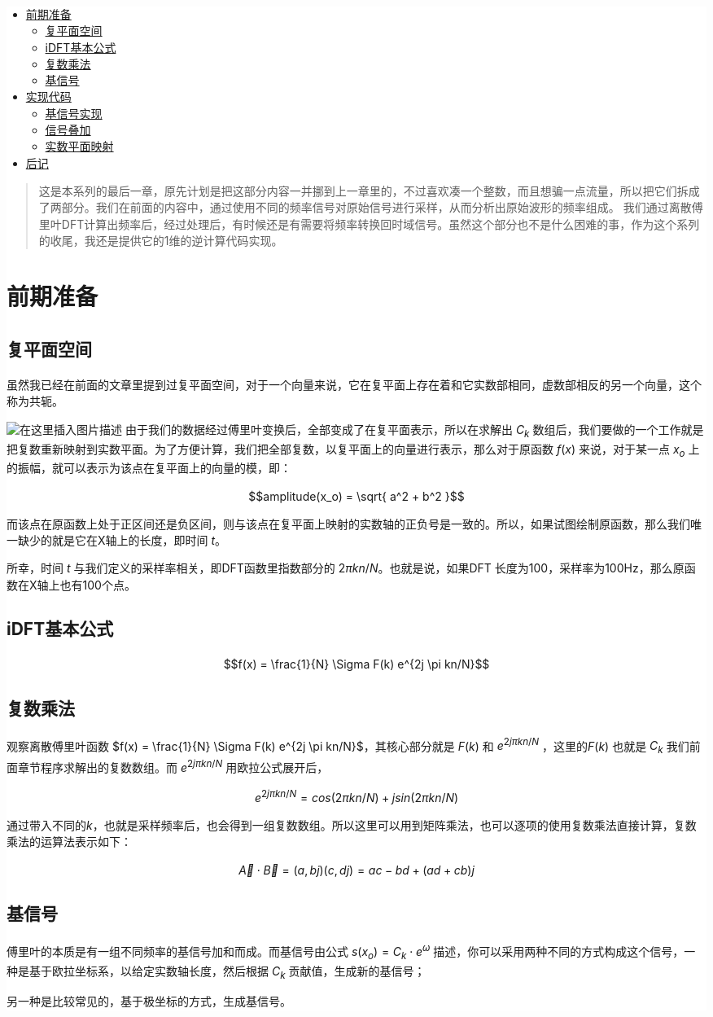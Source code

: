- [前期准备](#前期准备)
  - [复平面空间](#复平面空间)
  - [iDFT基本公式](#idft基本公式)
  - [复数乘法](#复数乘法)
  - [基信号](#基信号)
- [实现代码](#实现代码)
  - [基信号实现](#基信号实现)
  - [信号叠加](#信号叠加)
  - [实数平面映射](#实数平面映射)
- [后记](#后记)


> 这是本系列的最后一章，原先计划是把这部分内容一并挪到上一章里的，不过喜欢凑一个整数，而且想骗一点流量，所以把它们拆成了两部分。我们在前面的内容中，通过使用不同的频率信号对原始信号进行采样，从而分析出原始波形的频率组成。
> 我们通过离散傅里叶DFT计算出频率后，经过处理后，有时候还是有需要将频率转换回时域信号。虽然这个部分也不是什么困难的事，作为这个系列的收尾，我还是提供它的1维的逆计算代码实现。


# 前期准备

## 复平面空间

虽然我已经在前面的文章里提到过复平面空间，对于一个向量来说，它在复平面上存在着和它实数部相同，虚数部相反的另一个向量，这个称为共轭。

![在这里插入图片描述](https://img-blog.csdnimg.cn/20210302081838928.png?x-oss-process=image/watermark,type_ZmFuZ3poZW5naGVpdGk,shadow_10,text_aHR0cHM6Ly9ibG9nLmNzZG4ubmV0L3BvaXNvbmNocnk=,size_16,color_FFFFFF,t_70#pic_center)
由于我们的数据经过傅里叶变换后，全部变成了在复平面表示，所以在求解出 $C_k$ 数组后，我们要做的一个工作就是把复数重新映射到实数平面。为了方便计算，我们把全部复数，以复平面上的向量进行表示，那么对于原函数 $f(x)$ 来说，对于某一点 $x_o$ 上的振幅，就可以表示为该点在复平面上的向量的模，即：

$$amplitude(x_o) = \sqrt{ a^2 + b^2 }$$

而该点在原函数上处于正区间还是负区间，则与该点在复平面上映射的实数轴的正负号是一致的。所以，如果试图绘制原函数，那么我们唯一缺少的就是它在X轴上的长度，即时间 $t$。

所幸，时间 $t$ 与我们定义的采样率相关，即DFT函数里指数部分的 $2\pi k n/N$。也就是说，如果DFT 长度为100，采样率为100Hz，那么原函数在X轴上也有100个点。

## iDFT基本公式

$$f(x) = \frac{1}{N} \Sigma F(k) e^{2j \pi kn/N}$$

## 复数乘法
观察离散傅里叶函数 $f(x) = \frac{1}{N} \Sigma F(k) e^{2j \pi kn/N}$，其核心部分就是 $F(k)$ 和 $e^{2j \pi kn/N}$ ，这里的$F(k)$ 也就是 $C_k$ 我们前面章节程序求解出的复数数组。而 $e^{2j \pi kn/N}$ 用欧拉公式展开后，

$$e^{2j \pi kn/N} = cos(2 \pi kn/N) + j sin(2 \pi kn/N)$$

通过带入不同的$k$，也就是采样频率后，也会得到一组复数数组。所以这里可以用到矩阵乘法，也可以逐项的使用复数乘法直接计算，复数乘法的运算法表示如下：

$$\vec{A} \cdot \vec{B} = (a, bj)(c, dj) = ac - bd + (ad + cb)j$$

## 基信号
傅里叶的本质是有一组不同频率的基信号加和而成。而基信号由公式 $s(x_o) =C_k \cdot e^{\omega}$ 描述，你可以采用两种不同的方式构成这个信号，一种是基于欧拉坐标系，以给定实数轴长度，然后根据 $C_k$ 贡献值，生成新的基信号；

另一种是比较常见的，基于极坐标的方式，生成基信号。
